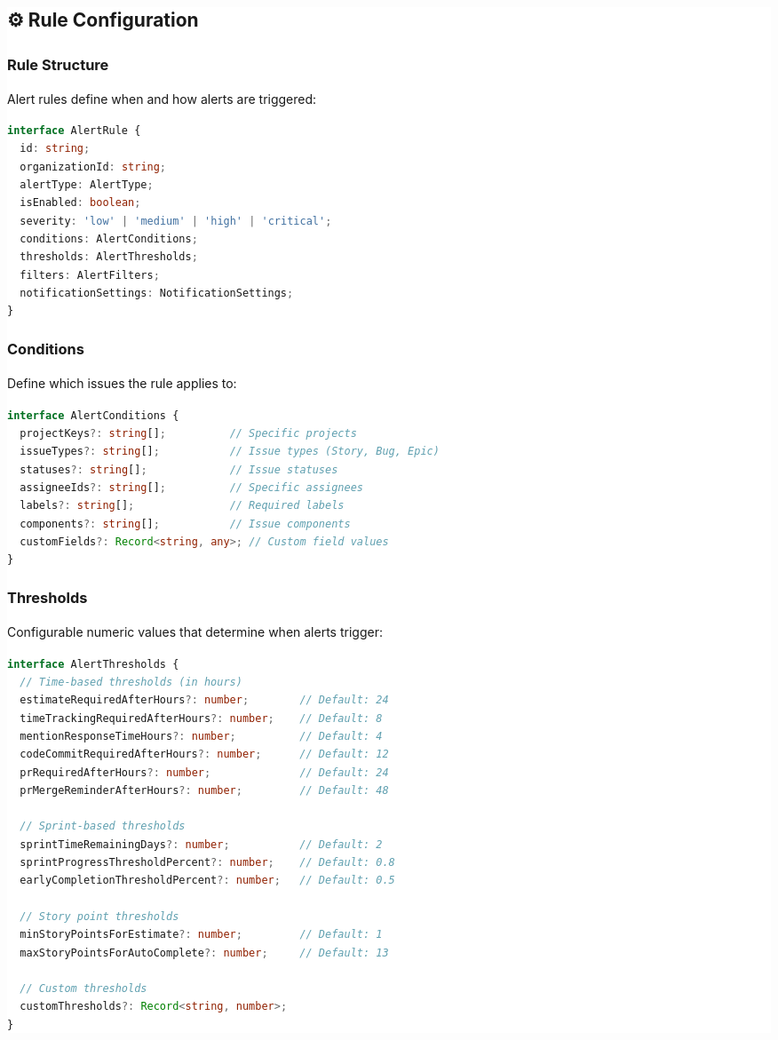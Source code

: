 ## ⚙️ Rule Configuration

### Rule Structure

Alert rules define when and how alerts are triggered:

```typescript
interface AlertRule {
  id: string;
  organizationId: string;
  alertType: AlertType;
  isEnabled: boolean;
  severity: 'low' | 'medium' | 'high' | 'critical';
  conditions: AlertConditions;
  thresholds: AlertThresholds;
  filters: AlertFilters;
  notificationSettings: NotificationSettings;
}
```

### Conditions

Define which issues the rule applies to:

```typescript
interface AlertConditions {
  projectKeys?: string[];          // Specific projects
  issueTypes?: string[];           // Issue types (Story, Bug, Epic)
  statuses?: string[];             // Issue statuses
  assigneeIds?: string[];          // Specific assignees
  labels?: string[];               // Required labels  
  components?: string[];           // Issue components
  customFields?: Record<string, any>; // Custom field values
}
```

### Thresholds

Configurable numeric values that determine when alerts trigger:

```typescript
interface AlertThresholds {
  // Time-based thresholds (in hours)
  estimateRequiredAfterHours?: number;        // Default: 24
  timeTrackingRequiredAfterHours?: number;    // Default: 8
  mentionResponseTimeHours?: number;          // Default: 4
  codeCommitRequiredAfterHours?: number;      // Default: 12
  prRequiredAfterHours?: number;              // Default: 24
  prMergeReminderAfterHours?: number;         // Default: 48
  
  // Sprint-based thresholds
  sprintTimeRemainingDays?: number;           // Default: 2
  sprintProgressThresholdPercent?: number;    // Default: 0.8
  earlyCompletionThresholdPercent?: number;   // Default: 0.5
  
  // Story point thresholds
  minStoryPointsForEstimate?: number;         // Default: 1
  maxStoryPointsForAutoComplete?: number;     // Default: 13
  
  // Custom thresholds
  customThresholds?: Record<string, number>;
}
```
